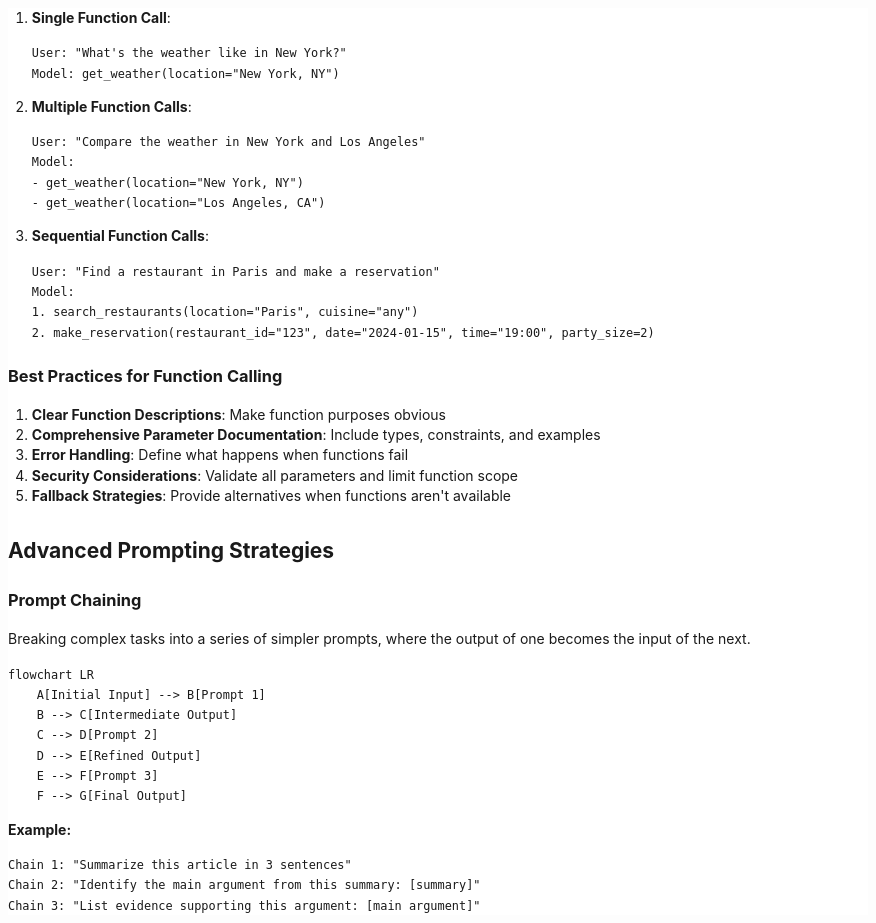 1. **Single Function Call**:

   ```
   User: "What's the weather like in New York?"
   Model: get_weather(location="New York, NY")
   ```

2. **Multiple Function Calls**:

   ```
   User: "Compare the weather in New York and Los Angeles"
   Model: 
   - get_weather(location="New York, NY")
   - get_weather(location="Los Angeles, CA")
   ```

3. **Sequential Function Calls**:

   ```
   User: "Find a restaurant in Paris and make a reservation"
   Model:
   1. search_restaurants(location="Paris", cuisine="any")
   2. make_reservation(restaurant_id="123", date="2024-01-15", time="19:00", party_size=2)
   ```

### Best Practices for Function Calling

1. **Clear Function Descriptions**: Make function purposes obvious
2. **Comprehensive Parameter Documentation**: Include types, constraints, and examples
3. **Error Handling**: Define what happens when functions fail
4. **Security Considerations**: Validate all parameters and limit function scope
5. **Fallback Strategies**: Provide alternatives when functions aren't available

## Advanced Prompting Strategies

### Prompt Chaining

Breaking complex tasks into a series of simpler prompts, where the output of one becomes the input of the next.

```mermaid
flowchart LR
    A[Initial Input] --> B[Prompt 1]
    B --> C[Intermediate Output]
    C --> D[Prompt 2]
    D --> E[Refined Output]
    E --> F[Prompt 3]
    F --> G[Final Output]
```

**Example:**

```
Chain 1: "Summarize this article in 3 sentences"
Chain 2: "Identify the main argument from this summary: [summary]"
Chain 3: "List evidence supporting this argument: [main argument]"
```
